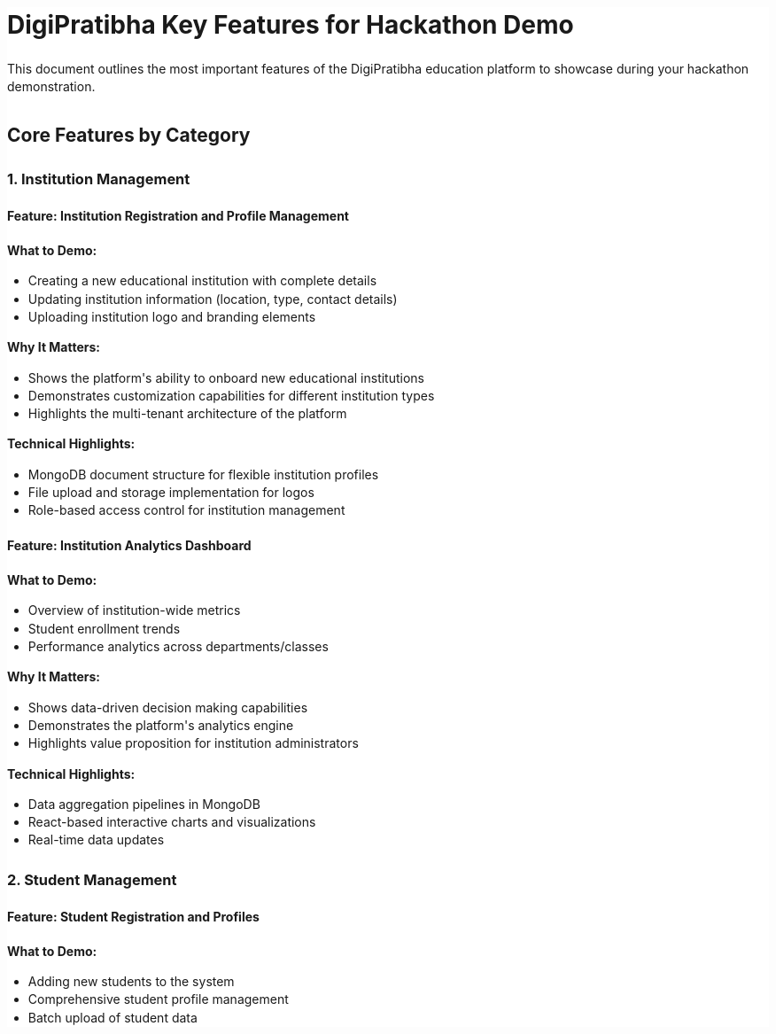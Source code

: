 # DigiPratibha Key Features for Hackathon Demo

This document outlines the most important features of the DigiPratibha education platform to showcase during your hackathon demonstration.

## Core Features by Category

### 1. Institution Management

#### Feature: Institution Registration and Profile Management

**What to Demo:**
- Creating a new educational institution with complete details
- Updating institution information (location, type, contact details)
- Uploading institution logo and branding elements

**Why It Matters:**
- Shows the platform's ability to onboard new educational institutions
- Demonstrates customization capabilities for different institution types
- Highlights the multi-tenant architecture of the platform

**Technical Highlights:**
- MongoDB document structure for flexible institution profiles
- File upload and storage implementation for logos
- Role-based access control for institution management

#### Feature: Institution Analytics Dashboard

**What to Demo:**
- Overview of institution-wide metrics
- Student enrollment trends
- Performance analytics across departments/classes

**Why It Matters:**
- Shows data-driven decision making capabilities
- Demonstrates the platform's analytics engine
- Highlights value proposition for institution administrators

**Technical Highlights:**
- Data aggregation pipelines in MongoDB
- React-based interactive charts and visualizations
- Real-time data updates

### 2. Student Management

#### Feature: Student Registration and Profiles

**What to Demo:**
- Adding new students to the system
- Comprehensive student profile management
- Batch upload of student data
